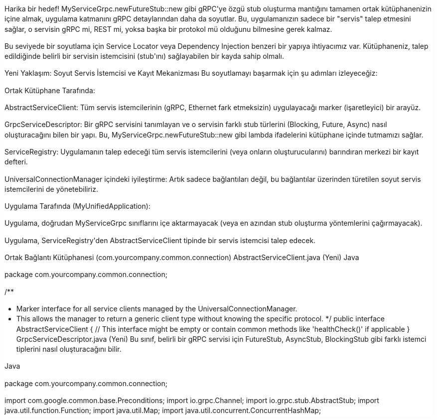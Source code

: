 Harika bir hedef! MyServiceGrpc.newFutureStub::new gibi gRPC'ye özgü stub oluşturma mantığını tamamen ortak kütüphanenizin içine almak, uygulama katmanını gRPC detaylarından daha da soyutlar. Bu, uygulamanızın sadece bir "servis" talep etmesini sağlar, o servisin gRPC mi, REST mi, yoksa başka bir protokol mü olduğunu bilmesine gerek kalmaz.

Bu seviyede bir soyutlama için Service Locator veya Dependency Injection benzeri bir yapıya ihtiyacımız var. Kütüphaneniz, talep edildiğinde belirli bir servisin istemcisini (stub'ını) sağlayabilen bir kayda sahip olmalı.

Yeni Yaklaşım: Soyut Servis İstemcisi ve Kayıt Mekanizması
Bu soyutlamayı başarmak için şu adımları izleyeceğiz:

Ortak Kütüphane Tarafında:

AbstractServiceClient: Tüm servis istemcilerinin (gRPC, Ethernet fark etmeksizin) uygulayacağı marker (işaretleyici) bir arayüz.

GrpcServiceDescriptor: Bir gRPC servisini tanımlayan ve o servisin farklı stub türlerini (Blocking, Future, Async) nasıl oluşturacağını bilen bir yapı. Bu, MyServiceGrpc.newFutureStub::new gibi lambda ifadelerini kütüphane içinde tutmamızı sağlar.

ServiceRegistry: Uygulamanın talep edeceği tüm servis istemcilerini (veya onların oluşturucularını) barındıran merkezi bir kayıt defteri.

UniversalConnectionManager içindeki iyileştirme: Artık sadece bağlantıları değil, bu bağlantılar üzerinden türetilen soyut servis istemcilerini de yönetebiliriz.

Uygulama Tarafında (MyUnifiedApplication):

Uygulama, doğrudan MyServiceGrpc sınıflarını içe aktarmayacak (veya en azından stub oluşturma yöntemlerini çağırmayacak).

Uygulama, ServiceRegistry'den AbstractServiceClient tipinde bir servis istemcisi talep edecek.

Ortak Bağlantı Kütüphanesi (com.yourcompany.common.connection)
AbstractServiceClient.java (Yeni)
Java

package com.yourcompany.common.connection;

/**
* Marker interface for all service clients managed by the UniversalConnectionManager.
* This allows the manager to return a generic client type without knowing the specific protocol.
  */
  public interface AbstractServiceClient {
  // This interface might be empty or contain common methods like 'healthCheck()' if applicable
  }
  GrpcServiceDescriptor.java (Yeni)
  Bu sınıf, belirli bir gRPC servisi için FutureStub, AsyncStub, BlockingStub gibi farklı istemci tiplerini nasıl oluşturacağını bilir.

Java

package com.yourcompany.common.connection;

import com.google.common.base.Preconditions;
import io.grpc.Channel;
import io.grpc.stub.AbstractStub;
import java.util.function.Function;
import java.util.Map;
import java.util.concurrent.ConcurrentHashMap;
